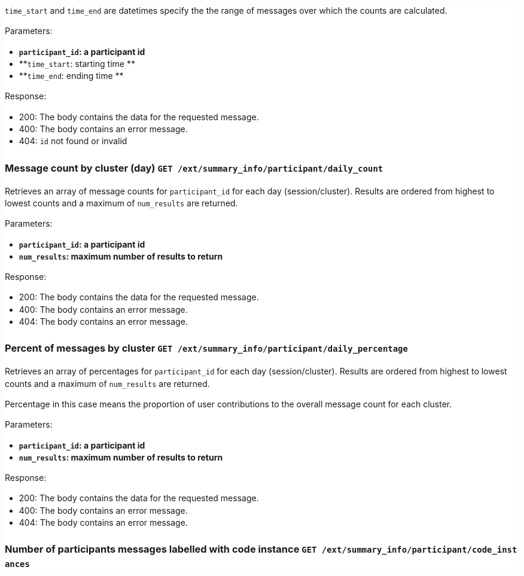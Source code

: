 `time_start` and `time_end` are datetimes specify the the range of messages over which the counts are calculated.



Parameters:
* **`participant_id`: a participant id**
* **`time_start`: starting time **
* **`time_end`: ending time **


Response:
* 200: The body contains the data for the requested message.
* 400: The body contains an error message.
* 404: `id` not found or invalid



### Message count by cluster (day)  `GET /ext/summary_info/participant/daily_count`


Retrieves an array of message counts for `participant_id`   for each day (session/cluster). Results are ordered from highest to lowest counts and a maximum of `num_results` are returned.

Parameters:
* **`participant_id`: a participant id**
* **`num_results`: maximum number of results to return**

Response:
* 200: The body contains the data for the requested message.
* 400: The body contains an error message.
* 404: The body contains an error message.


### Percent of messages by cluster `GET /ext/summary_info/participant/daily_percentage`


Retrieves an array of percentages for `participant_id`   for each day (session/cluster). Results are ordered from highest to lowest counts and a maximum of `num_results` are returned.

Percentage in this case means the proportion of user contributions to the overall message count for each cluster. 

Parameters:
* **`participant_id`: a participant id**
* **`num_results`: maximum number of results to return**

Response:
* 200: The body contains the data for the requested message.
* 400: The body contains an error message.
* 404: The body contains an error message.


### Number of participants messages labelled with code instance  `GET /ext/summary_info/participant/code_instances`

